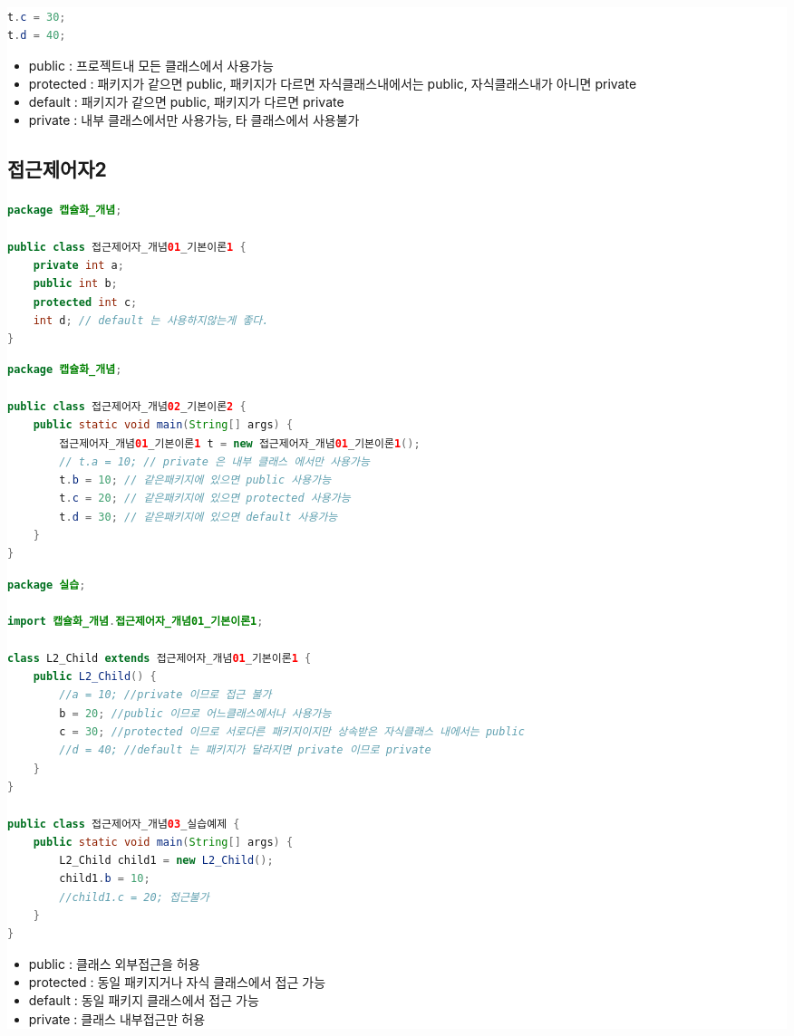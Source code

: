 ```java
t.c = 30;
t.d = 40;
```
- public : 프로젝트내 모든 클래스에서 사용가능
- protected  : 패키지가 같으면 public, 패키지가 다르면 자식클래스내에서는 public, 자식클래스내가 아니면 private
- default : 패키지가 같으면 public, 패키지가 다르면 private
- private : 내부 클래스에서만 사용가능, 타 클래스에서 사용불가

## 접근제어자2
```java
package 캡슐화_개념;

public class 접근제어자_개념01_기본이론1 {
	private int a;
	public int b;
	protected int c;
	int d; // default 는 사용하지않는게 좋다.
}
```
```java
package 캡슐화_개념;

public class 접근제어자_개념02_기본이론2 {
	public static void main(String[] args) {
		접근제어자_개념01_기본이론1 t = new 접근제어자_개념01_기본이론1();
		// t.a = 10; // private 은 내부 클래스 에서만 사용가능 	
		t.b = 10; // 같은패키지에 있으면 public 사용가능
		t.c = 20; // 같은패키지에 있으면 protected 사용가능
		t.d = 30; // 같은패키지에 있으면 default 사용가능
	}
}
```
```java
package 실습;

import 캡슐화_개념.접근제어자_개념01_기본이론1;

class L2_Child extends 접근제어자_개념01_기본이론1 {
	public L2_Child() {
		//a = 10; //private 이므로 접근 불가
		b = 20; //public 이므로 어느클래스에서나 사용가능
		c = 30; //protected 이므로 서로다른 패키지이지만 상속받은 자식클래스 내에서는 public
		//d = 40; //default 는 패키지가 달라지면 private 이므로 private
	}
}

public class 접근제어자_개념03_실습예제 {
	public static void main(String[] args) {
		L2_Child child1 = new L2_Child();
		child1.b = 10;
		//child1.c = 20; 접근불가
	}
}
```
- public : 클래스 외부접근을 허용
- protected : 동일 패키지거나 자식 클래스에서 접근 가능
- default : 동일 패키지 클래스에서 접근 가능
- private : 클래스 내부접근만 허용
